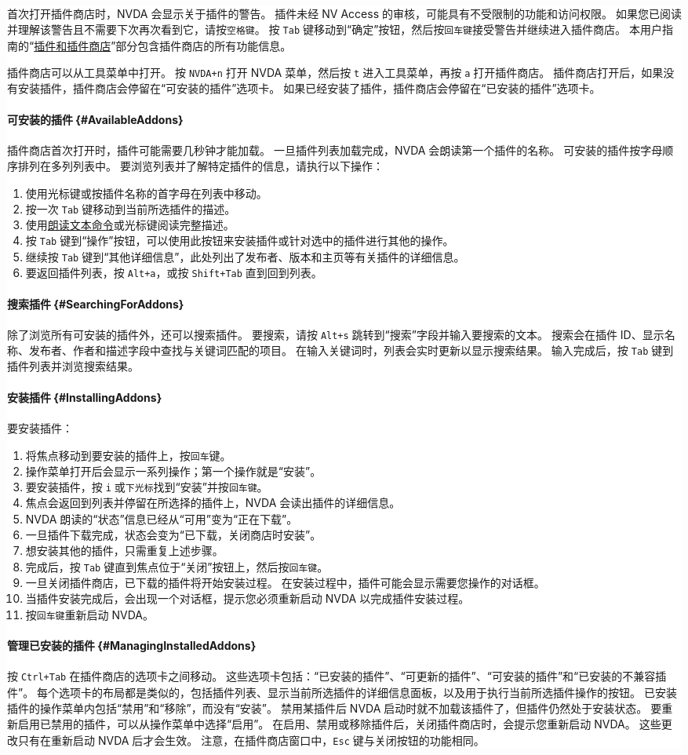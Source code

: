 首次打开插件商店时，NVDA 会显示关于插件的警告。
插件未经 NV Access 的审核，可能具有不受限制的功能和访问权限。
如果您已阅读并理解该警告且不需要下次再次看到它，请按`空格键`。
按 `Tab` 键移动到“确定”按钮，然后按`回车键`接受警告并继续进入插件商店。
本用户指南的“[插件和插件商店](#AddonsManager)”部分包含插件商店的所有功能信息。

插件商店可以从工具菜单中打开。
按 `NVDA+n` 打开 NVDA 菜单，然后按 `t` 进入工具菜单，再按 `a` 打开插件商店。
插件商店打开后，如果没有安装插件，插件商店会停留在“可安装的插件”选项卡。
如果已经安装了插件，插件商店会停留在“已安装的插件”选项卡。

#### 可安装的插件 {#AvailableAddons}
插件商店首次打开时，插件可能需要几秒钟才能加载。
一旦插件列表加载完成，NVDA 会朗读第一个插件的名称。
可安装的插件按字母顺序排列在多列列表中。
要浏览列表并了解特定插件的信息，请执行以下操作：

1. 使用光标键或按插件名称的首字母在列表中移动。
1. 按一次 `Tab` 键移动到当前所选插件的描述。
1. 使用[朗读文本命令](#ReadingText)或光标键阅读完整描述。
1. 按 `Tab` 键到“操作”按钮，可以使用此按钮来安装插件或针对选中的插件进行其他的操作。
1. 继续按 `Tab` 键到“其他详细信息”，此处列出了发布者、版本和主页等有关插件的详细信息。
1. 要返回插件列表，按 `Alt+a`，或按 `Shift+Tab` 直到回到列表。

#### 搜索插件 {#SearchingForAddons}
除了浏览所有可安装的插件外，还可以搜索插件。
要搜索，请按 `Alt+s` 跳转到“搜索”字段并输入要搜索的文本。
搜索会在插件 ID、显示名称、发布者、作者和描述字段中查找与关键词匹配的项目。
在输入关键词时，列表会实时更新以显示搜索结果。
输入完成后，按 `Tab` 键到插件列表并浏览搜索结果。

#### 安装插件 {#InstallingAddons}

要安装插件：

1. 将焦点移动到要安装的插件上，按`回车`键。
1. 操作菜单打开后会显示一系列操作；第一个操作就是“安装”。
1. 要安装插件，按 `i` 或`下光标`找到“安装”并按`回车键`。
1. 焦点会返回到列表并停留在所选择的插件上，NVDA 会读出插件的详细信息。
1. NVDA 朗读的“状态”信息已经从“可用”变为“正在下载”。
1. 一旦插件下载完成，状态会变为“已下载，关闭商店时安装”。
1. 想安装其他的插件，只需重复上述步骤。
1. 完成后，按 `Tab` 键直到焦点位于“关闭”按钮上，然后按`回车键`。
1. 一旦关闭插件商店，已下载的插件将开始安装过程。
在安装过程中，插件可能会显示需要您操作的对话框。
1. 当插件安装完成后，会出现一个对话框，提示您必须重新启动 NVDA 以完成插件安装过程。
1. 按`回车键`重新启动 NVDA。

#### 管理已安装的插件 {#ManagingInstalledAddons}
按 `Ctrl+Tab` 在插件商店的选项卡之间移动。
这些选项卡包括：“已安装的插件”、“可更新的插件”、“可安装的插件”和“已安装的不兼容插件”。
每个选项卡的布局都是类似的，包括插件列表、显示当前所选插件的详细信息面板，以及用于执行当前所选插件操作的按钮。
已安装插件的操作菜单内包括“禁用”和“移除”，而没有“安装”。
禁用某插件后 NVDA 启动时就不加载该插件了，但插件仍然处于安装状态。
要重新启用已禁用的插件，可以从操作菜单中选择“启用”。
在启用、禁用或移除插件后，关闭插件商店时，会提示您重新启动 NVDA。
这些更改只有在重新启动 NVDA 后才会生效。
注意，在插件商店窗口中，`Esc` 键与关闭按钮的功能相同。

